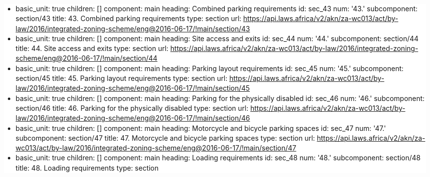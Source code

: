   - basic_unit: true
    children: []
    component: main
    heading: Combined parking requirements
    id: sec_43
    num: '43.'
    subcomponent: section/43
    title: 43. Combined parking requirements
    type: section
    url: https://api.laws.africa/v2/akn/za-wc013/act/by-law/2016/integrated-zoning-scheme/eng@2016-06-17/!main/section/43
  - basic_unit: true
    children: []
    component: main
    heading: Site access and exits
    id: sec_44
    num: '44.'
    subcomponent: section/44
    title: 44. Site access and exits
    type: section
    url: https://api.laws.africa/v2/akn/za-wc013/act/by-law/2016/integrated-zoning-scheme/eng@2016-06-17/!main/section/44
  - basic_unit: true
    children: []
    component: main
    heading: Parking layout requirements
    id: sec_45
    num: '45.'
    subcomponent: section/45
    title: 45. Parking layout requirements
    type: section
    url: https://api.laws.africa/v2/akn/za-wc013/act/by-law/2016/integrated-zoning-scheme/eng@2016-06-17/!main/section/45
  - basic_unit: true
    children: []
    component: main
    heading: Parking for the physically disabled
    id: sec_46
    num: '46.'
    subcomponent: section/46
    title: 46. Parking for the physically disabled
    type: section
    url: https://api.laws.africa/v2/akn/za-wc013/act/by-law/2016/integrated-zoning-scheme/eng@2016-06-17/!main/section/46
  - basic_unit: true
    children: []
    component: main
    heading: Motorcycle and bicycle parking spaces
    id: sec_47
    num: '47.'
    subcomponent: section/47
    title: 47. Motorcycle and bicycle parking spaces
    type: section
    url: https://api.laws.africa/v2/akn/za-wc013/act/by-law/2016/integrated-zoning-scheme/eng@2016-06-17/!main/section/47
  - basic_unit: true
    children: []
    component: main
    heading: Loading requirements
    id: sec_48
    num: '48.'
    subcomponent: section/48
    title: 48. Loading requirements
    type: section